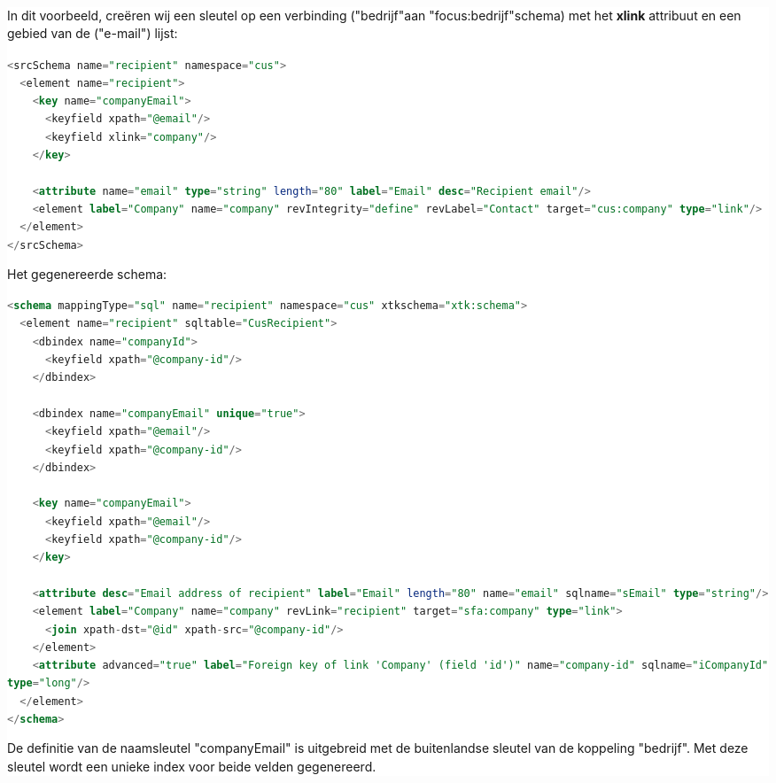 In dit voorbeeld, creëren wij een sleutel op een verbinding (&quot;bedrijf&quot;aan &quot;focus:bedrijf&quot;schema) met het **xlink** attribuut en een gebied van de (&quot;e-mail&quot;) lijst:

```sql
<srcSchema name="recipient" namespace="cus">
  <element name="recipient">
    <key name="companyEmail"> 
      <keyfield xpath="@email"/>
      <keyfield xlink="company"/>
    </key>
    
    <attribute name="email" type="string" length="80" label="Email" desc="Recipient email"/>
    <element label="Company" name="company" revIntegrity="define" revLabel="Contact" target="cus:company" type="link"/>
  </element>
</srcSchema>
```

Het gegenereerde schema:

```sql
<schema mappingType="sql" name="recipient" namespace="cus" xtkschema="xtk:schema">  
  <element name="recipient" sqltable="CusRecipient"> 
    <dbindex name="companyId">      
      <keyfield xpath="@company-id"/>    
    </dbindex>

    <dbindex name="companyEmail" unique="true">
      <keyfield xpath="@email"/>      
      <keyfield xpath="@company-id"/>    
    </dbindex>    

    <key name="companyEmail">      
      <keyfield xpath="@email"/>      
      <keyfield xpath="@company-id"/>    
    </key>

    <attribute desc="Email address of recipient" label="Email" length="80" name="email" sqlname="sEmail" type="string"/>
    <element label="Company" name="company" revLink="recipient" target="sfa:company" type="link">      
      <join xpath-dst="@id" xpath-src="@company-id"/>    
    </element>    
    <attribute advanced="true" label="Foreign key of link 'Company' (field 'id')" name="company-id" sqlname="iCompanyId" type="long"/>
  </element>
</schema>
```

De definitie van de naamsleutel &quot;companyEmail&quot; is uitgebreid met de buitenlandse sleutel van de koppeling &quot;bedrijf&quot;. Met deze sleutel wordt een unieke index voor beide velden gegenereerd.
